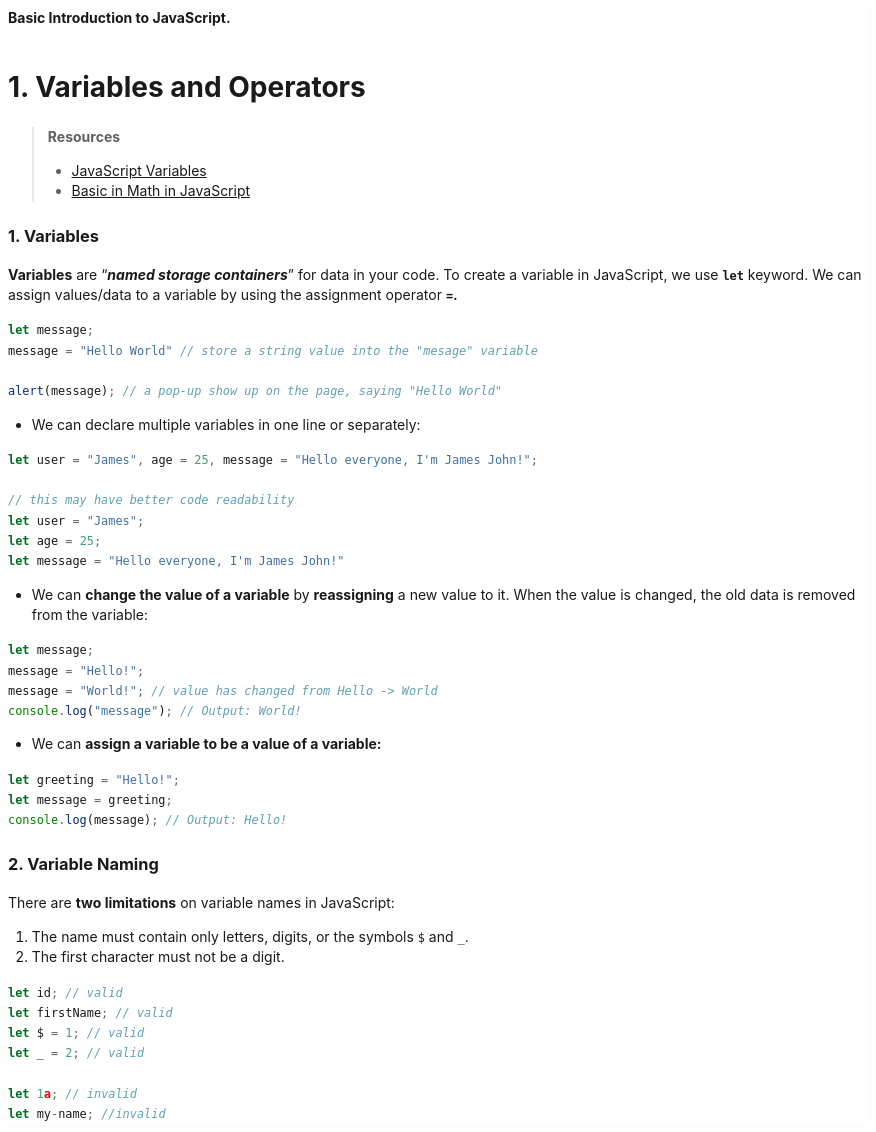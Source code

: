 **Basic Introduction to JavaScript.** 
# 1. Variables and Operators
> **Resources**
> - [JavaScript Variables](https://javascript.info/variables)
> - [Basic in Math in JavaScript](https://developer.mozilla.org/en-US/docs/Learn/JavaScript/First_steps/Math#arithmetic_operators)
### 1. Variables
**Variables** are “***named storage containers***” for data in your code. To create a variable in JavaScript, we use **`let`** keyword. We can assign values/data to a variable by using the assignment operator **`=`.**
```js
let message;
message = "Hello World" // store a string value into the "mesage" variable

alert(message); // a pop-up show up on the page, saying "Hello World"
```

* We can declare multiple variables in one line or separately: 
```js
let user = "James", age = 25, message = "Hello everyone, I'm James John!";

// this may have better code readability
let user = "James"; 
let age = 25;
let message = "Hello everyone, I'm James John!"
```

* We can **change the value of a variable** by **reassigning** a new value to it. When the value is changed, the old data is removed from the variable: 
```js
let message; 
message = "Hello!";
message = "World!"; // value has changed from Hello -> World
console.log("message"); // Output: World!
```

* We can **assign a variable to be a value of a variable:** 
```js
let greeting = "Hello!";
let message = greeting; 
console.log(message); // Output: Hello!
```
### 2. Variable Naming
There are **two limitations** on variable names in JavaScript:
1. The name must contain only letters, digits, or the symbols `$` and `_`.
2. The first character must not be a digit.
```js
let id; // valid
let firstName; // valid
let $ = 1; // valid
let _ = 2; // valid

let 1a; // invalid
let my-name; //invalid
```

